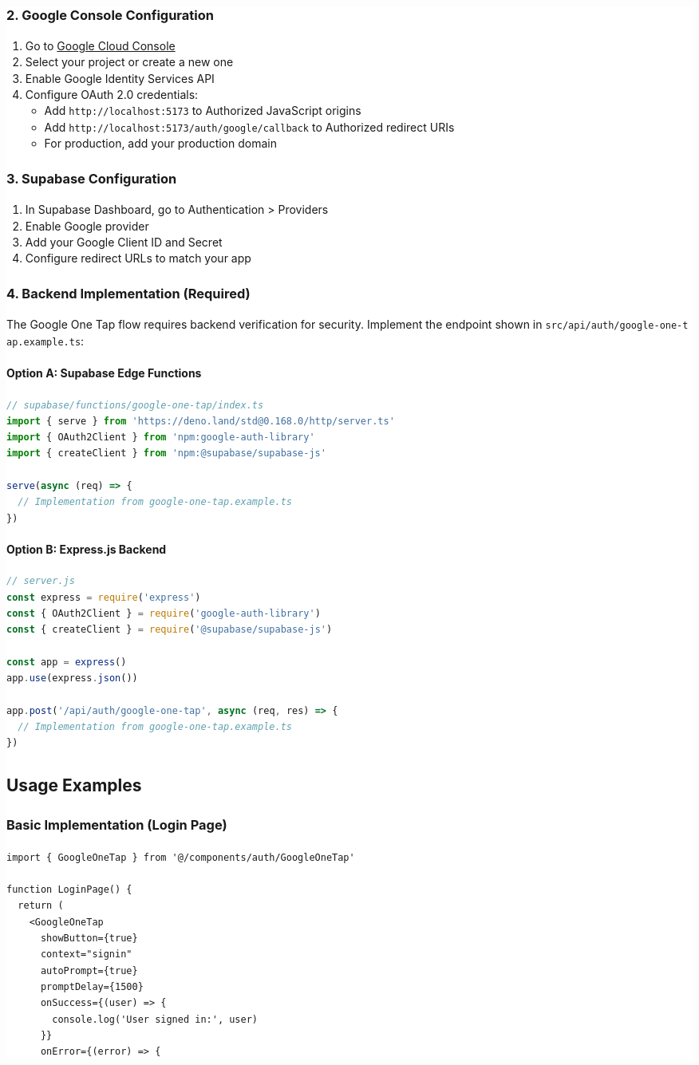### 2. Google Console Configuration
1. Go to [Google Cloud Console](https://console.cloud.google.com)
2. Select your project or create a new one
3. Enable Google Identity Services API
4. Configure OAuth 2.0 credentials:
   - Add `http://localhost:5173` to Authorized JavaScript origins
   - Add `http://localhost:5173/auth/google/callback` to Authorized redirect URIs
   - For production, add your production domain

### 3. Supabase Configuration
1. In Supabase Dashboard, go to Authentication > Providers
2. Enable Google provider
3. Add your Google Client ID and Secret
4. Configure redirect URLs to match your app

### 4. Backend Implementation (Required)
The Google One Tap flow requires backend verification for security. Implement the endpoint shown in `src/api/auth/google-one-tap.example.ts`:

#### Option A: Supabase Edge Functions
```typescript
// supabase/functions/google-one-tap/index.ts
import { serve } from 'https://deno.land/std@0.168.0/http/server.ts'
import { OAuth2Client } from 'npm:google-auth-library'
import { createClient } from 'npm:@supabase/supabase-js'

serve(async (req) => {
  // Implementation from google-one-tap.example.ts
})
```

#### Option B: Express.js Backend
```javascript
// server.js
const express = require('express')
const { OAuth2Client } = require('google-auth-library')
const { createClient } = require('@supabase/supabase-js')

const app = express()
app.use(express.json())

app.post('/api/auth/google-one-tap', async (req, res) => {
  // Implementation from google-one-tap.example.ts
})
```

## Usage Examples

### Basic Implementation (Login Page)
```tsx
import { GoogleOneTap } from '@/components/auth/GoogleOneTap'

function LoginPage() {
  return (
    <GoogleOneTap
      showButton={true}
      context="signin"
      autoPrompt={true}
      promptDelay={1500}
      onSuccess={(user) => {
        console.log('User signed in:', user)
      }}
      onError={(error) => {
```